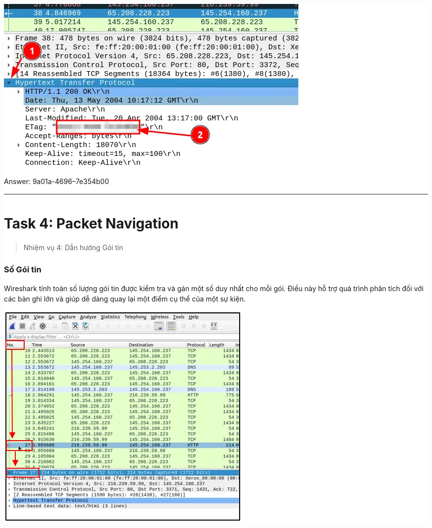 ![](./img/5_Wireshark_The_Basics/3.16.webp)

Answer: 9a01a-4696–7e354b00

---

# Task 4: Packet Navigation
>Nhiệm vụ 4: Dẫn hướng Gói tin

### **Số Gói tin**
Wireshark tính toán số lượng gói tin được kiểm tra và gán một số duy nhất cho mỗi gói. Điều này hỗ trợ quá trình phân tích đối với các bản ghi lớn và giúp dễ dàng quay lại một điểm cụ thể của một sự kiện.

![](./img/5_Wireshark_The_Basics/4.1.webp)
